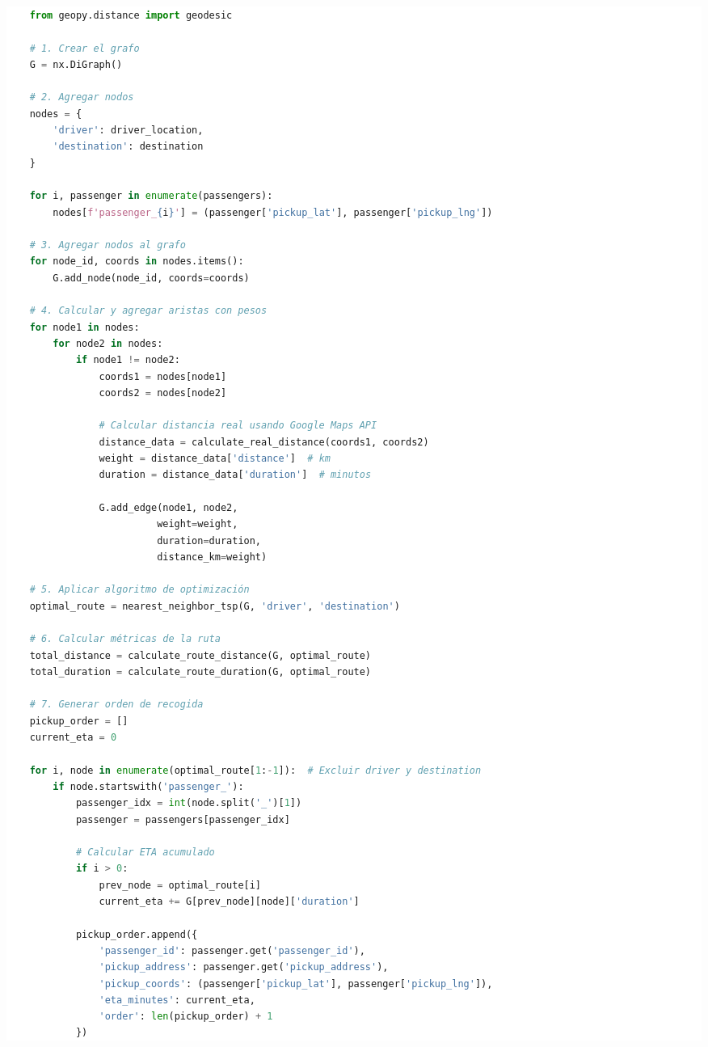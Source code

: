 ```python
    from geopy.distance import geodesic
    
    # 1. Crear el grafo
    G = nx.DiGraph()
    
    # 2. Agregar nodos
    nodes = {
        'driver': driver_location,
        'destination': destination
    }
    
    for i, passenger in enumerate(passengers):
        nodes[f'passenger_{i}'] = (passenger['pickup_lat'], passenger['pickup_lng'])
    
    # 3. Agregar nodos al grafo
    for node_id, coords in nodes.items():
        G.add_node(node_id, coords=coords)
    
    # 4. Calcular y agregar aristas con pesos
    for node1 in nodes:
        for node2 in nodes:
            if node1 != node2:
                coords1 = nodes[node1]
                coords2 = nodes[node2]
                
                # Calcular distancia real usando Google Maps API
                distance_data = calculate_real_distance(coords1, coords2)
                weight = distance_data['distance']  # km
                duration = distance_data['duration']  # minutos
                
                G.add_edge(node1, node2, 
                          weight=weight, 
                          duration=duration,
                          distance_km=weight)
    
    # 5. Aplicar algoritmo de optimización
    optimal_route = nearest_neighbor_tsp(G, 'driver', 'destination')
    
    # 6. Calcular métricas de la ruta
    total_distance = calculate_route_distance(G, optimal_route)
    total_duration = calculate_route_duration(G, optimal_route)
    
    # 7. Generar orden de recogida
    pickup_order = []
    current_eta = 0
    
    for i, node in enumerate(optimal_route[1:-1]):  # Excluir driver y destination
        if node.startswith('passenger_'):
            passenger_idx = int(node.split('_')[1])
            passenger = passengers[passenger_idx]
            
            # Calcular ETA acumulado
            if i > 0:
                prev_node = optimal_route[i]
                current_eta += G[prev_node][node]['duration']
            
            pickup_order.append({
                'passenger_id': passenger.get('passenger_id'),
                'pickup_address': passenger.get('pickup_address'),
                'pickup_coords': (passenger['pickup_lat'], passenger['pickup_lng']),
                'eta_minutes': current_eta,
                'order': len(pickup_order) + 1
            })
```